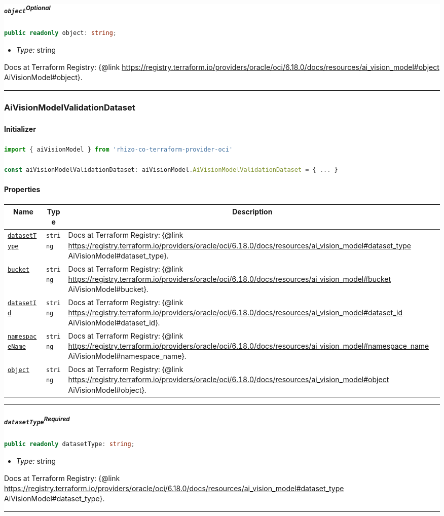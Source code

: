 ##### `object`<sup>Optional</sup> <a name="object" id="rhizo-co-terraform-provider-oci.aiVisionModel.AiVisionModelTrainingDataset.property.object"></a>

```typescript
public readonly object: string;
```

- *Type:* string

Docs at Terraform Registry: {@link https://registry.terraform.io/providers/oracle/oci/6.18.0/docs/resources/ai_vision_model#object AiVisionModel#object}.

---

### AiVisionModelValidationDataset <a name="AiVisionModelValidationDataset" id="rhizo-co-terraform-provider-oci.aiVisionModel.AiVisionModelValidationDataset"></a>

#### Initializer <a name="Initializer" id="rhizo-co-terraform-provider-oci.aiVisionModel.AiVisionModelValidationDataset.Initializer"></a>

```typescript
import { aiVisionModel } from 'rhizo-co-terraform-provider-oci'

const aiVisionModelValidationDataset: aiVisionModel.AiVisionModelValidationDataset = { ... }
```

#### Properties <a name="Properties" id="Properties"></a>

| **Name** | **Type** | **Description** |
| --- | --- | --- |
| <code><a href="#rhizo-co-terraform-provider-oci.aiVisionModel.AiVisionModelValidationDataset.property.datasetType">datasetType</a></code> | <code>string</code> | Docs at Terraform Registry: {@link https://registry.terraform.io/providers/oracle/oci/6.18.0/docs/resources/ai_vision_model#dataset_type AiVisionModel#dataset_type}. |
| <code><a href="#rhizo-co-terraform-provider-oci.aiVisionModel.AiVisionModelValidationDataset.property.bucket">bucket</a></code> | <code>string</code> | Docs at Terraform Registry: {@link https://registry.terraform.io/providers/oracle/oci/6.18.0/docs/resources/ai_vision_model#bucket AiVisionModel#bucket}. |
| <code><a href="#rhizo-co-terraform-provider-oci.aiVisionModel.AiVisionModelValidationDataset.property.datasetId">datasetId</a></code> | <code>string</code> | Docs at Terraform Registry: {@link https://registry.terraform.io/providers/oracle/oci/6.18.0/docs/resources/ai_vision_model#dataset_id AiVisionModel#dataset_id}. |
| <code><a href="#rhizo-co-terraform-provider-oci.aiVisionModel.AiVisionModelValidationDataset.property.namespaceName">namespaceName</a></code> | <code>string</code> | Docs at Terraform Registry: {@link https://registry.terraform.io/providers/oracle/oci/6.18.0/docs/resources/ai_vision_model#namespace_name AiVisionModel#namespace_name}. |
| <code><a href="#rhizo-co-terraform-provider-oci.aiVisionModel.AiVisionModelValidationDataset.property.object">object</a></code> | <code>string</code> | Docs at Terraform Registry: {@link https://registry.terraform.io/providers/oracle/oci/6.18.0/docs/resources/ai_vision_model#object AiVisionModel#object}. |

---

##### `datasetType`<sup>Required</sup> <a name="datasetType" id="rhizo-co-terraform-provider-oci.aiVisionModel.AiVisionModelValidationDataset.property.datasetType"></a>

```typescript
public readonly datasetType: string;
```

- *Type:* string

Docs at Terraform Registry: {@link https://registry.terraform.io/providers/oracle/oci/6.18.0/docs/resources/ai_vision_model#dataset_type AiVisionModel#dataset_type}.

---